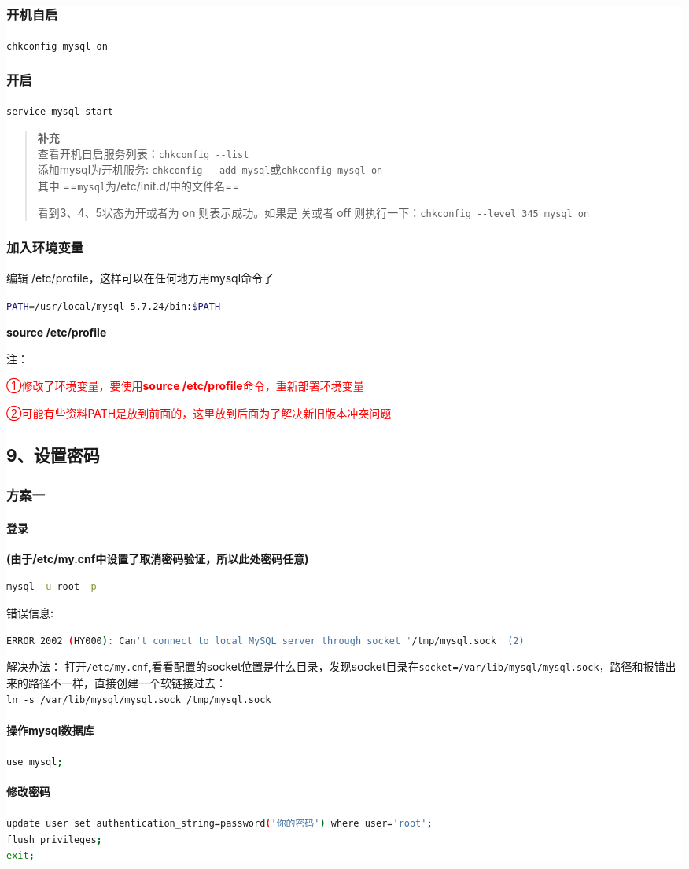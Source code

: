 ### 开机自启
```bash
chkconfig mysql on
```
### 开启
```bash
service mysql start
```

> **补充**<br>
> 查看开机自启服务列表：`chkconfig --list`<br>
> 添加mysql为开机服务: `chkconfig --add mysql`或`chkconfig mysql on`<br>
> 其中 ==`mysql`为/etc/init.d/中的文件名==<br>
>
>看到3、4、5状态为开或者为 on 则表示成功。如果是 关或者 off 则执行一下：`chkconfig --level 345 mysql on`

### 加入环境变量
编辑 /etc/profile，这样可以在任何地方用mysql命令了
```bash
PATH=/usr/local/mysql-5.7.24/bin:$PATH
```
**source /etc/profile**

注：

<font color="red">①修改了环境变量，要使用**source /etc/profile**命令，重新部署环境变量</font>

<font color="red">②可能有些资料PATH是放到前面的，这里放到后面为了解决新旧版本冲突问题</font>

## 9、设置密码
### 方案一
#### 登录
**(由于/etc/my.cnf中设置了取消密码验证，所以此处密码任意)**
```bash
mysql -u root -p
```
错误信息:

```bash
ERROR 2002 (HY000): Can't connect to local MySQL server through socket '/tmp/mysql.sock' (2)
```

解决办法：
打开`/etc/my.cnf`,看看配置的socket位置是什么目录，发现socket目录在`socket=/var/lib/mysql/mysql.sock`，路径和报错出来的路径不一样，直接创建一个软链接过去：<br>
`ln -s /var/lib/mysql/mysql.sock /tmp/mysql.sock` 
#### 操作mysql数据库
```bash
use mysql;
```

#### 修改密码
```bash
update user set authentication_string=password('你的密码') where user='root';
flush privileges;
exit;
```
